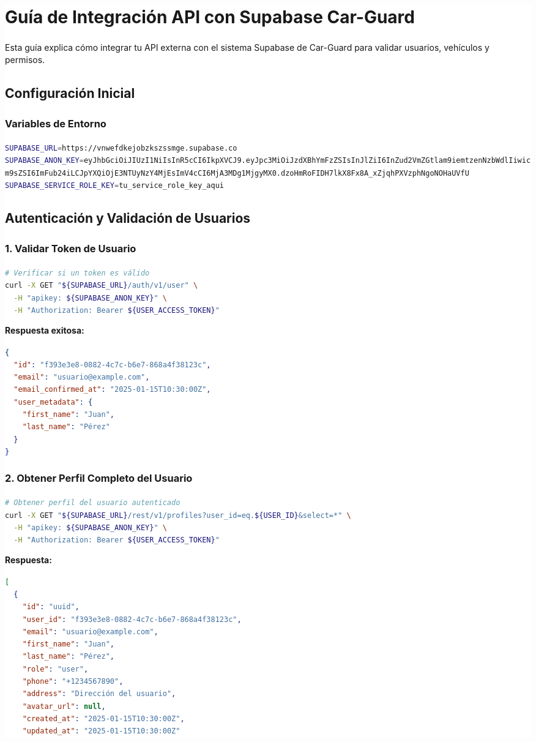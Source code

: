 # Guía de Integración API con Supabase Car-Guard

Esta guía explica cómo integrar tu API externa con el sistema Supabase de Car-Guard para validar usuarios, vehículos y permisos.

## Configuración Inicial

### Variables de Entorno
```bash
SUPABASE_URL=https://vnwefdkejobzkszssmge.supabase.co
SUPABASE_ANON_KEY=eyJhbGciOiJIUzI1NiIsInR5cCI6IkpXVCJ9.eyJpc3MiOiJzdXBhYmFzZSIsInJlZiI6InZud2VmZGtlam9iemtzenNzbWdlIiwicm9sZSI6ImFub24iLCJpYXQiOjE3NTUyNzY4MjEsImV4cCI6MjA3MDg1MjgyMX0.dzoHmRoFIDH7lkX8Fx8A_xZjqhPXVzphNgoNOHaUVfU
SUPABASE_SERVICE_ROLE_KEY=tu_service_role_key_aqui
```

## Autenticación y Validación de Usuarios

### 1. Validar Token de Usuario

```bash
# Verificar si un token es válido
curl -X GET "${SUPABASE_URL}/auth/v1/user" \
  -H "apikey: ${SUPABASE_ANON_KEY}" \
  -H "Authorization: Bearer ${USER_ACCESS_TOKEN}"
```

**Respuesta exitosa:**
```json
{
  "id": "f393e3e8-0882-4c7c-b6e7-868a4f38123c",
  "email": "usuario@example.com",
  "email_confirmed_at": "2025-01-15T10:30:00Z",
  "user_metadata": {
    "first_name": "Juan",
    "last_name": "Pérez"
  }
}
```

### 2. Obtener Perfil Completo del Usuario

```bash
# Obtener perfil del usuario autenticado
curl -X GET "${SUPABASE_URL}/rest/v1/profiles?user_id=eq.${USER_ID}&select=*" \
  -H "apikey: ${SUPABASE_ANON_KEY}" \
  -H "Authorization: Bearer ${USER_ACCESS_TOKEN}"
```

**Respuesta:**
```json
[
  {
    "id": "uuid",
    "user_id": "f393e3e8-0882-4c7c-b6e7-868a4f38123c",
    "email": "usuario@example.com",
    "first_name": "Juan",
    "last_name": "Pérez",
    "role": "user",
    "phone": "+1234567890",
    "address": "Dirección del usuario",
    "avatar_url": null,
    "created_at": "2025-01-15T10:30:00Z",
    "updated_at": "2025-01-15T10:30:00Z"
```